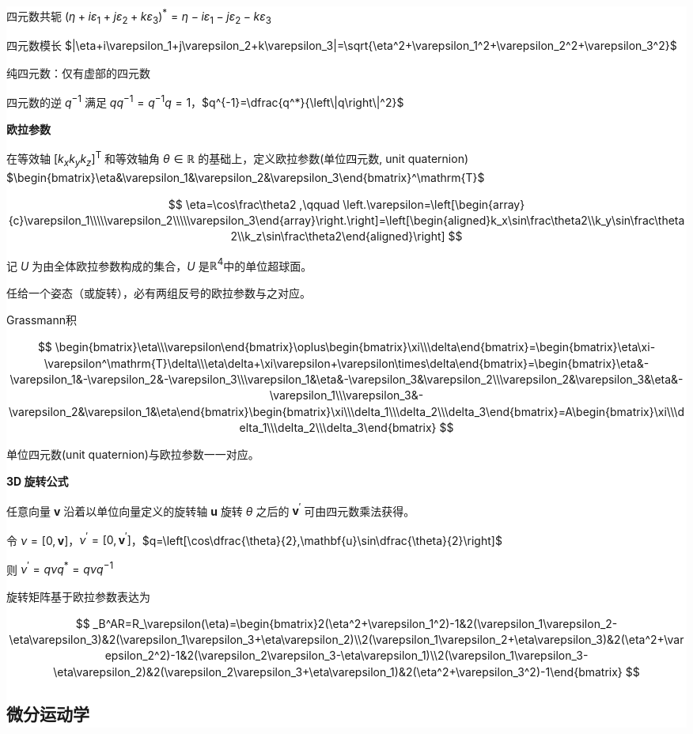 四元数共轭 $(\eta+i\varepsilon_1+j\varepsilon_2+k\varepsilon_3)^*=\eta-i\varepsilon_1-j\varepsilon_2-k\varepsilon_3$

四元数模长 $|\eta+i\varepsilon_1+j\varepsilon_2+k\varepsilon_3|=\sqrt{\eta^2+\varepsilon_1^2+\varepsilon_2^2+\varepsilon_3^2}$

纯四元数：仅有虚部的四元数

四元数的逆 $q^{-1}$ 满足 $qq^{-1}=q^{-1}q=1$，$q^{-1}=\dfrac{q^*}{\left\|q\right\|^2}$

**欧拉参数**

在等效轴 $[k_xk_yk_z]^\mathrm{T}$ 和等效轴角 $\theta{\in}\mathbb{R}$ 的基础上，定义欧拉参数(单位四元数, unit quaternion) $\begin{bmatrix}\eta&\varepsilon_1&\varepsilon_2&\varepsilon_3\end{bmatrix}^\mathrm{T}$

$$
\eta=\cos\frac\theta2 ,\qquad \left.\varepsilon=\left[\begin{array}{c}\varepsilon_1\\\\\varepsilon_2\\\\\varepsilon_3\end{array}\right.\right]=\left[\begin{aligned}k_x\sin\frac\theta2\\k_y\sin\frac\theta2\\k_z\sin\frac\theta2\end{aligned}\right]
$$

记 $U$ 为由全体欧拉参数构成的集合，$U$ 是$\mathbb{R}^4$中的单位超球面。

任给一个姿态（或旋转），必有两组反号的欧拉参数与之对应。

Grassmann积

$$
\begin{bmatrix}\eta\\\varepsilon\end{bmatrix}\oplus\begin{bmatrix}\xi\\\delta\end{bmatrix}=\begin{bmatrix}\eta\xi-\varepsilon^\mathrm{T}\delta\\\eta\delta+\xi\varepsilon+\varepsilon\times\delta\end{bmatrix}=\begin{bmatrix}\eta&-\varepsilon_1&-\varepsilon_2&-\varepsilon_3\\\varepsilon_1&\eta&-\varepsilon_3&\varepsilon_2\\\varepsilon_2&\varepsilon_3&\eta&-\varepsilon_1\\\varepsilon_3&-\varepsilon_2&\varepsilon_1&\eta\end{bmatrix}\begin{bmatrix}\xi\\\delta_1\\\delta_2\\\delta_3\end{bmatrix}=A\begin{bmatrix}\xi\\\delta_1\\\delta_2\\\delta_3\end{bmatrix}
$$

单位四元数(unit quaternion)与欧拉参数一一对应。

**3D 旋转公式**

任意向量 $\mathbf{v}$ 沿着以单位向量定义的旋转轴 $\mathbf{u}$ 旋转 $\theta$ 之后的 $\mathbf{v}^{\prime}$ 可由四元数乘法获得。

令 $\nu=\left[0,\mathbf{v}\right]$，$\nu^{\prime}=\left[0,\mathbf{v}^{\prime}\right]$，$q=\left[\cos\dfrac{\theta}{2},\mathbf{u}\sin\dfrac{\theta}{2}\right]$

则 $\nu^{\prime}=q\nu q^*=q\nu q^{-1}$

旋转矩阵基于欧拉参数表达为

$$
_B^AR=R_\varepsilon(\eta)=\begin{bmatrix}2(\eta^2+\varepsilon_1^2)-1&2(\varepsilon_1\varepsilon_2-\eta\varepsilon_3)&2(\varepsilon_1\varepsilon_3+\eta\varepsilon_2)\\2(\varepsilon_1\varepsilon_2+\eta\varepsilon_3)&2(\eta^2+\varepsilon_2^2)-1&2(\varepsilon_2\varepsilon_3-\eta\varepsilon_1)\\2(\varepsilon_1\varepsilon_3-\eta\varepsilon_2)&2(\varepsilon_2\varepsilon_3+\eta\varepsilon_1)&2(\eta^2+\varepsilon_3^2)-1\end{bmatrix}
$$

## 微分运动学
